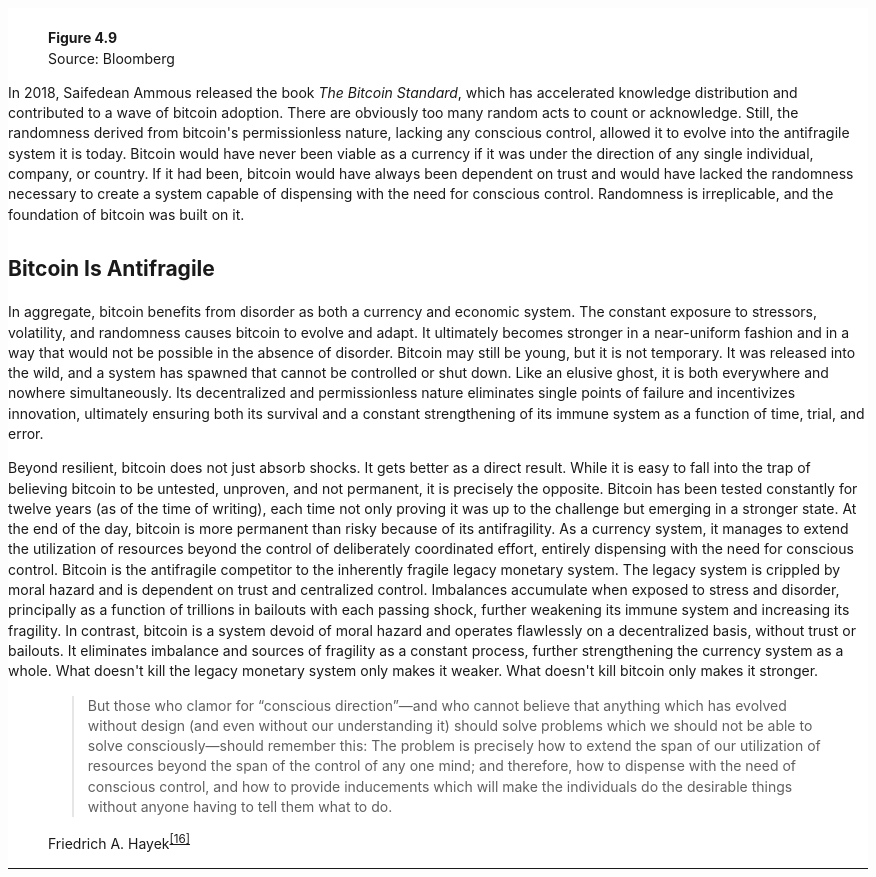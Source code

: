 <figure id="figure-4.9">
  <img src="/static/img/library/gradually-then-suddenly/GTS-Illustrations43.jpg" alt="" />
  <figcaption><strong>Figure 4.9</strong><br />Source: Bloomberg</figcaption>
</figure>

In 2018, Saifedean Ammous released the book _The Bitcoin Standard_, which has accelerated knowledge distribution and contributed to a wave of bitcoin adoption. There are obviously too many random acts to count or acknowledge. Still, the randomness derived from bitcoin's permissionless nature, lacking any conscious control, allowed it to evolve into the antifragile system it is today. Bitcoin would have never been viable as a currency if it was under the direction of any single individual, company, or country. If it had been, bitcoin would have always been dependent on trust and would have lacked the randomness necessary to create a system capable of dispensing with the need for conscious control. Randomness is irreplicable, and the foundation of bitcoin was built on it.

## Bitcoin Is Antifragile

In aggregate, bitcoin benefits from disorder as both a currency and economic system. The constant exposure to stressors, volatility, and randomness causes bitcoin to evolve and adapt. It ultimately becomes stronger in a near-­uniform fashion and in a way that would not be possible in the absence of disorder. Bitcoin may still be young, but it is not temporary. It was released into the wild, and a system has spawned that cannot be controlled or shut down. Like an elusive ghost, it is both everywhere and nowhere simultaneously. Its decentralized and permissionless nature eliminates single points of failure and incentivizes innovation, ultimately ensuring both its survival and a constant strengthening of its immune system as a function of time, trial, and error.

Beyond resilient, bitcoin does not just absorb shocks. It gets better as a direct result. While it is easy to fall into the trap of believing bitcoin to be untested, unproven, and not permanent, it is precisely the opposite. Bitcoin has been tested constantly for twelve years (as of the time of writing), each time not only proving it was up to the challenge but emerging in a stronger state. At the end of the day, bitcoin is more permanent than risky because of its antifragility. As a currency system, it manages to extend the utilization of resources beyond the control of deliberately coordinated effort, entirely dispensing with the need for conscious control. Bitcoin is the antifragile competitor to the inherently fragile legacy monetary system. The legacy system is crippled by moral hazard and is dependent on trust and centralized control. Imbalances accumulate when exposed to stress and disorder, principally as a function of trillions in bailouts with each passing shock, further weakening its immune system and increasing its fragility. In contrast, bitcoin is a system devoid of moral hazard and operates flawlessly on a decentralized basis, without trust or bailouts. It eliminates imbalance and sources of fragility as a constant process, further strengthening the currency system as a whole. What doesn't kill the legacy monetary system only makes it weaker. What doesn't kill bitcoin only makes it stronger.

<figure>
  <blockquote>
    <p>But those who clamor for “conscious direction”—and who cannot believe that anything which has evolved without design (and even without our understanding it) should solve problems which we should not be able to solve consciously—should remember this: The problem is precisely how to extend the span of our utilization of resources beyond the span of the control of any one mind; and therefore, how to dispense with the need of conscious control, and how to provide inducements which will make the individuals do the desirable things without anyone having to tell them what to do.</p>
  </blockquote>
  <figcaption>Friedrich A. Hayek<sup><a id="ref16" href="#fn16">[16]</a></sup></figcaption>
</figure>

---